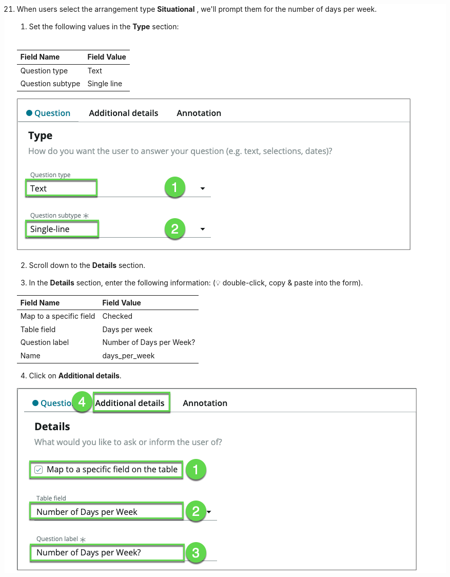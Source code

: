 
21. When users select the arrangement type **Situational** , we'll prompt them for the number of days per week. 

    1. Set the following values in the **Type** section:<br/><br/>

    |Field Name                   | Field Value
    |-----------------------------| --------------
    |Question type                | Text
    |Question subtype             | Single line

    ![](./user_form/question_Text_Single_line.png)

    2. Scroll down to the **Details** section.

    3. In the **Details** section, enter the following information: (💡 double-click, copy & paste into the form).

    Field Name                   | Field Value
    -----------------------------| --------------
    Map to a specific field      | Checked
    Table field                  | Days per week
    Question label	             | Number of Days per Week?
    Name                         | days_per_week

    4. Click on **Additional details**.

    ![](./user_form/Question_Number_of_Days_per_Week.png)

